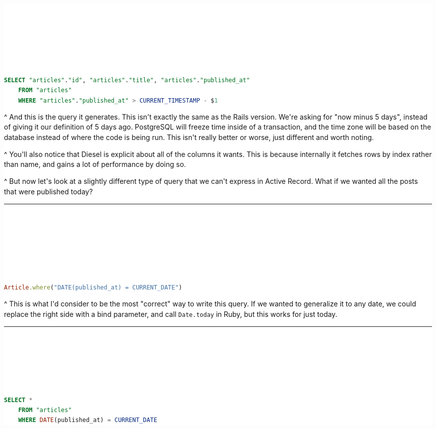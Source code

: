 
```sql







SELECT "articles"."id", "articles"."title", "articles"."published_at"
    FROM "articles"
    WHERE "articles"."published_at" > CURRENT_TIMESTAMP - $1
```

^ And this is the query it generates. This isn't exactly the same as the Rails version. We're asking for "now minus 5 days", instead of giving it our definition of 5 days ago. PostgreSQL will freeze time inside of a transaction, and the time zone will be based on the database instead of where the code is being run. This isn't really better or worse, just different and worth noting.

^ You'll also notice that Diesel is explicit about all of the columns it wants. This is because internally it fetches rows by index rather than name, and gains a lot of performance by doing so.

^ But now let's look at a slightly different type of query that we can't express in Active Record. What if we wanted all the posts that were published today?

---

```ruby







Article.where("DATE(published_at) = CURRENT_DATE")
```

^ This is what I'd consider to be the most "correct" way to write this query. If we wanted to generalize it to any date, we could replace the right side with a bind parameter, and call `Date.today` in Ruby, but this works for just today.

---

```sql






SELECT *
    FROM "articles"
    WHERE DATE(published_at) = CURRENT_DATE
```

